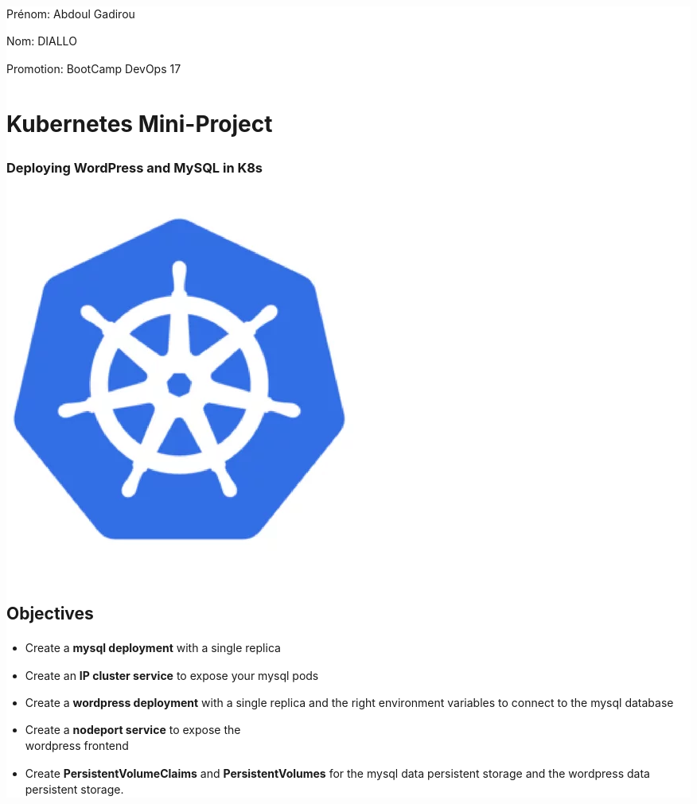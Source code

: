 Prénom: Abdoul Gadirou

Nom: DIALLO

Promotion: BootCamp DevOps 17

# Kubernetes Mini-Project

 ### Deploying WordPress and MySQL in K8s

![alt text](images/image.png)


## Objectives

 - Create a **mysql deployment** with a single replica 

 - Create an **IP cluster service** to expose your mysql 
   pods 

 - Create a **wordpress deployment** with a single replica and the right environment variables to connect to the mysql database 
 
 - Create a **nodeport service** to expose the   
   wordpress frontend 

 - Create **PersistentVolumeClaims** and **PersistentVolumes** for the mysql data persistent storage and the wordpress data persistent storage.
 
